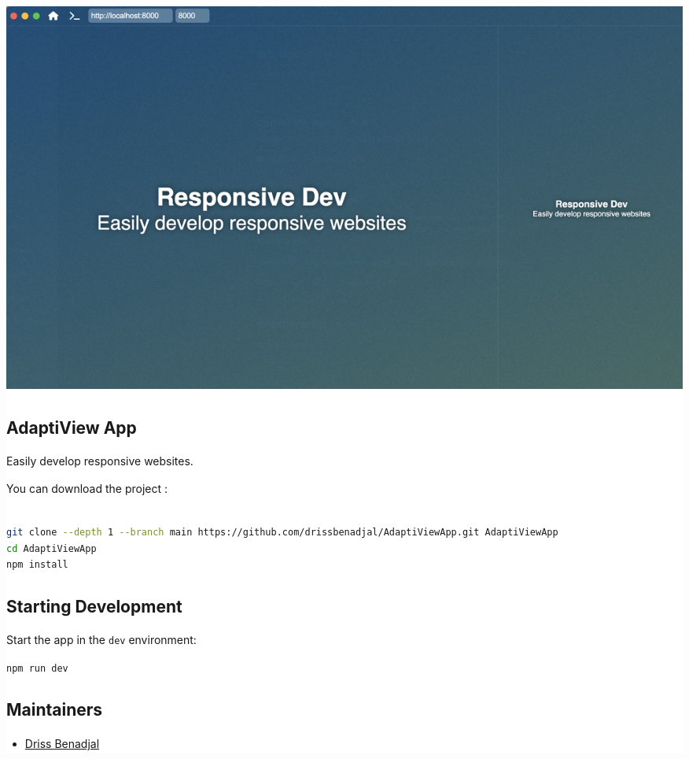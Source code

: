 <a href="https://github.com/drissbenadjal"><img src="./build/screenshot.png" width="100%" /></a>

## AdaptiView App

Easily develop responsive websites.

You can download the project :

```bash

git clone --depth 1 --branch main https://github.com/drissbenadjal/AdaptiViewApp.git AdaptiViewApp
cd AdaptiViewApp
npm install
```

## Starting Development

Start the app in the `dev` environment:

```bash
npm run dev
```

## Maintainers

- [Driss Benadjal](https://github.com/drissbenadjal)
